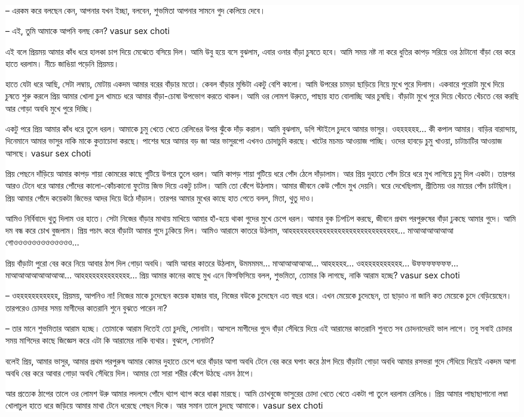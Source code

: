 
– এরকম করে বলছেন কেন, আপনার যখন ইচ্ছা, বলবেন, শুভমিতা আপনার সামনে গুদ কেলিয়ে দেবে।


– এই, তুমি আমাকে আপনি বলছ কেন? vasur sex choti


এই বলে প্রিয়ময় আমার কাঁধ ধরে হালকা চাপ দিয়ে মেঝেতে বসিয়ে দিল। আমি উবু হয়ে বসে বুঝলাম, এবার ওনার বাঁড়া চুষতে হবে। আমি সময় নষ্ট না করে ধুতির কাপড় সরিয়ে ওর ঠাটানো বাঁড়া বের করে হাতে ধরলাম। নীচে জাঙিয়া পড়েনি প্রিয়ময়।


হাতে যেটা ধরে আছি, সেটা লম্বায়, মোটায় একদম আমার বরের বাঁড়ার মতো। কেবল বাঁড়ার মুন্ডিটা একটু বেশি কালো। আমি উপরের চামড়া ছাড়িয়ে নিয়ে মুখে পুরে দিলাম। একবারে পুরোটা মুখে দিয়ে চুষতে শুরু করলে প্রিয় আমার খোলা চুল খামচে ধরে আমার বাঁড়া-চোষা উপভোগ করতে থাকল। আমি ওর লোমশ উরুতে, পাছায় হাত বোলাচ্ছি আর চুষছি। বাঁড়াটা মুখে পুরে দিয়ে খেঁচতে খেঁচতে বের করছি আর গোড়া অবধি মুখে পুরে দিচ্ছি।


একটু পরে প্রিয় আমার কাঁধ ধরে তুলে ধরল। আমাকে চুমু খেতে খেতে রেলিঙের উপর ঝুঁকে দাঁড় করাল। আমি বুঝলাম, ডগি স্টাইলে চুদবে আমার ভাসুর। ওহহহহহহ… কী কপাল আমার। বাড়ির বারান্দায়, দিনেমানে আমার ভাসুর নাকি মাকে কুত্তাচোদা করছে। পাশের ঘরে আমার বড় জা আর ভাসুরপো এখনও চোদাচুদি করছে। খাটের মচমচ আওয়াজ পাচ্ছি। ওদের হাবড়ে চুমু খাওয়া, চাটাচাটির আওয়াজ আসছে। vasur sex choti


প্রিয় পেছনে দাঁড়িয়ে আমার কাপড় শায়া কোমরের কাছে গুটিয়ে উপরে তুলে ধরল। আমি কাপড় শায়া গুটিয়ে ধরে পোঁদ ঠেলে দাঁড়ালাম। আর প্রিয় দুহাতে পোঁদ চিরে ধরে মুখ লাগিয়ে চুমু দিল একটা। তারপর আরও টেনে ধরে আমার পোঁদের কালো-কোঁচকানো ফুটোয় জিভ দিয়ে একটু চাটল। আমি তো কেঁপে উঠলাম। আমার জীবনে কেউ পোঁদে মুখ দেয়নি। ঘরে দেখেছিলাম, প্রীতিময় ওর মায়ের পোঁদ চাটছিল। প্রিয় আমার পোঁদে কয়েকটা জিভের আদর দিয়ে উঠে দাঁড়াল। তারপর আমার মুখের কাছে হাত পেতে বলল, মিতা, থুতু দাও।


আমিও নির্বিবাদে থুতু দিলাম ওর হাতে। সেটা নিজের বাঁড়ার মাথায় মাখিয়ে আমার হাঁ-হয়ে থাকা গুদের মুখে চেপে ধরল। আমার বুক ঢিপঢিপ করছে, জীবনে প্রথম পরপুরুষের বাঁড়া ঢুকছে আমার গুদে। আমি দম বন্ধ করে চোখ বুজলাম। প্রিয় পচাৎ করে বাঁড়াটা আমার গুদে ঢুকিয়ে দিল। আমিও আরামে কাতরে উঠলাম, আহহহহহহহহহহহহহহহহহহহহহহহহহহহহহ… মাআআআআআআ গোওওওওওওওওওওওওও…


প্রিয় বাঁড়াটা পুরো বের করে নিয়ে আবার ঠাপ দিল গোড়া অবধি। আমি আবার কাতরে উঠলাম, উমমমমম… মাআআআআআ… আহহহহহ… ওহহহহহহহহহহহ… উফফফফফফফ… মাআআআআআআআআ… আহহহহহহহহহহহহহ… প্রিয় আমার কানের কাছে মুখ এনে ফিসফিসিয়ে বলল, শুভমিতা, তোমার কি লাগছে, নাকি আরাম হচ্ছে? vasur sex choti


– ওহহহহহহহহহহহ, প্রিয়ময়, আপনিও না! নিজের মাকে চুদেছেন কয়েক হাজার বার, নিজের বউকে চুদেছেন এত বছর ধরে। এখন মেয়েকে চুদেছেন, তা ছাড়াও না জানি কত মেয়েকে চুদে বেড়িয়েছেন। তারপরেও চোদার সময় মাগীদের কাতরানি শুনে বুঝতে পারেন না?


– তার মানে শুভমিতার আরাম হচ্ছে। তোমাকে আরাম দিতেই তো চুদছি, সোনাটা। আসলে মাগীদের গুদে বাঁড়া সেঁধিয়ে দিয়ে এই আরামের কাতরানি শুনতে সব চোদনাদেরই ভাল লাগে। তবু সবাই চোদার সময় মাগিদের কাছে জিজ্ঞেস করে এটা কি আরামের নাকি ব্যথার। বুঝলে, সোনাটা?


বলেই প্রিয়, আমার ভাসুর, আমার প্রথম পরপুরুষ আমার কোমর দুহাতে চেপে ধরে বাঁড়ার আগা অবধি টেনে বের করে ঘপাং করে ঠাপ দিয়ে বাঁড়াটা গোড়া অবধি আমার রসভরা গুদে সেঁধিয়ে দিয়েই একদম আগা অবধি বের করে আবার গোড়া অবধি সেঁধিয়ে দিল। আমার তো সারা শরীর কেঁপে উঠছে এমন ঠাপে।


আর প্রত্যেক ঠাপের তালে ওর লোমশ উরু আমার লদলদে পোঁদে থ্যাপ থ্যাপ করে ধাক্কা মারছে। আমি চোখবুজে ভাসুরের চোদা খেতে খেতে একটা পা তুলে ধরলাম রেলিঙে। প্রিয় আমার পাছাছাপানো লম্বা খোলাচুল হাতে ধরে জড়িয়ে আমার মাথা টেনে ধরেছে পেছন দিকে। আর সমান তালে চুদছে আমাকে। vasur sex choti

